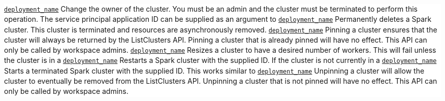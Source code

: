<tr>
    <td><a href="#changeowner"><CopyableCode code="changeowner" /></a></td>
    <td><CopyableCode code="exec" /></td>
    <td><a href="#parameter-deployment_name"><code>deployment_name</code></a></td>
    <td></td>
    <td>Change the owner of the cluster. You must be an admin and the cluster must be terminated to perform this operation. The service principal application ID can be supplied as an argument to</td>
</tr>
<tr>
    <td><a href="#permanentdelete"><CopyableCode code="permanentdelete" /></a></td>
    <td><CopyableCode code="exec" /></td>
    <td><a href="#parameter-deployment_name"><code>deployment_name</code></a></td>
    <td></td>
    <td>Permanently deletes a Spark cluster. This cluster is terminated and resources are asynchronously removed.</td>
</tr>
<tr>
    <td><a href="#pin"><CopyableCode code="pin" /></a></td>
    <td><CopyableCode code="exec" /></td>
    <td><a href="#parameter-deployment_name"><code>deployment_name</code></a></td>
    <td></td>
    <td>Pinning a cluster ensures that the cluster will always be returned by the ListClusters API. Pinning a cluster that is already pinned will have no effect. This API can only be called by workspace admins.</td>
</tr>
<tr>
    <td><a href="#resize"><CopyableCode code="resize" /></a></td>
    <td><CopyableCode code="exec" /></td>
    <td><a href="#parameter-deployment_name"><code>deployment_name</code></a></td>
    <td></td>
    <td>Resizes a cluster to have a desired number of workers. This will fail unless the cluster is in a</td>
</tr>
<tr>
    <td><a href="#restart"><CopyableCode code="restart" /></a></td>
    <td><CopyableCode code="exec" /></td>
    <td><a href="#parameter-deployment_name"><code>deployment_name</code></a></td>
    <td></td>
    <td>Restarts a Spark cluster with the supplied ID. If the cluster is not currently in a</td>
</tr>
<tr>
    <td><a href="#start"><CopyableCode code="start" /></a></td>
    <td><CopyableCode code="exec" /></td>
    <td><a href="#parameter-deployment_name"><code>deployment_name</code></a></td>
    <td></td>
    <td>Starts a terminated Spark cluster with the supplied ID. This works similar to</td>
</tr>
<tr>
    <td><a href="#unpin"><CopyableCode code="unpin" /></a></td>
    <td><CopyableCode code="exec" /></td>
    <td><a href="#parameter-deployment_name"><code>deployment_name</code></a></td>
    <td></td>
    <td>Unpinning a cluster will allow the cluster to eventually be removed from the ListClusters API. Unpinning a cluster that is not pinned will have no effect. This API can only be called by workspace admins.</td>
</tr>
</tbody>
</table>
